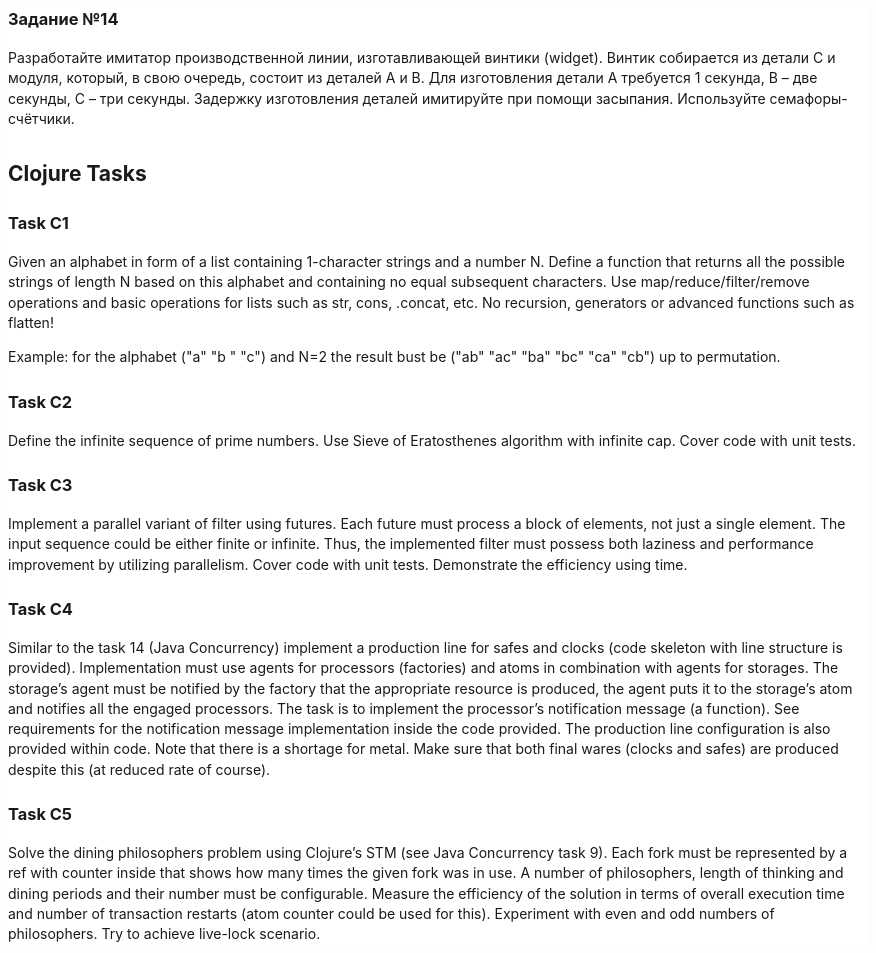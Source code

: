 ### Задание №14
Разработайте имитатор производственной линии, изготавливающей винтики (widget).
Винтик собирается из детали C и модуля, который, в свою очередь, состоит из деталей A и
B. Для изготовления детали A требуется 1 секунда, В – две секунды, С – три секунды.
Задержку изготовления деталей имитируйте при помощи засыпания. Используйте
семафоры-счётчики.

## Clojure Tasks
### Task C1
Given an alphabet in form of a list containing 1-character strings and a number N. Define a function that returns all the possible strings of length N based on this alphabet and containing no equal subsequent characters.
Use map/reduce/filter/remove operations and basic operations for lists such as str, cons, .concat, etc.
No recursion, generators or advanced functions such as flatten!

Example: for the alphabet ("а" "b " "c") and N=2 the result bust be ("ab" "ac" "ba" "bc" "ca" "cb") up to permutation.

### Task C2
Define the infinite sequence of prime numbers. Use Sieve of Eratosthenes algorithm with infinite cap.
Cover code with unit tests.
### Task C3
Implement a parallel variant of filter using futures. Each future must process a block of elements, not just a single element. The input sequence could be either finite or infinite. Thus, the implemented filter must possess both laziness and performance improvement by utilizing parallelism.
Cover code with unit tests.
Demonstrate the efficiency using time.
### Task C4
Similar to the task 14 (Java Concurrency) implement a production line for safes and clocks (code skeleton with line structure is provided).
Implementation must use agents for processors (factories) and atoms in combination with agents for storages.
The storage’s agent must be notified by the factory that the appropriate resource is produced, the agent puts it to the storage’s atom and notifies all the engaged processors.
The task is to implement the processor’s notification message (a function).
See requirements for the notification message implementation inside the code provided.
The production line configuration is also provided within code.
Note that there is a shortage for metal. Make sure that both final wares (clocks and safes) are produced despite this (at reduced rate of course).
### Task C5
Solve the dining philosophers problem using Clojure’s STM (see Java Concurrency task 9). Each fork must be represented by a ref with counter inside that shows how many times the given fork was in use.
A number of philosophers, length of thinking and dining periods and their number must be configurable.
Measure the efficiency of the solution in terms of overall execution time and number of transaction restarts (atom counter could be used for this).
Experiment with even and odd numbers of philosophers. Try to achieve live-lock scenario.
